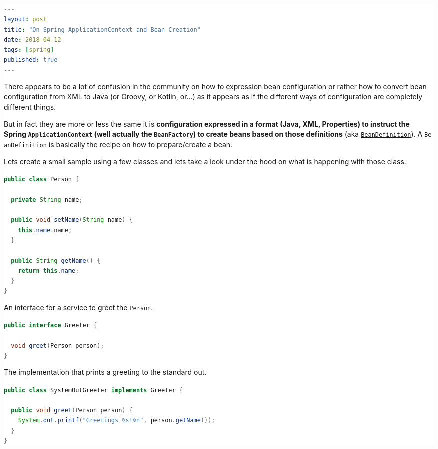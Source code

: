 ```yaml
---
layout: post
title: "On Spring ApplicationContext and Bean Creation"
date: 2018-04-12
tags: [spring]
published: true
---
```


There appears to be a lot of confusion in the community on how to expression bean configuration or rather how to convert bean configuration from XML to Java (or Groovy, or Kotlin, or...) as it appears as if the different ways of configuration are completely different things.

But in fact they are more or less the same it is **configuration expressed in a format (Java, XML, Properties) to instruct the Spring `ApplicationContext` (well actually the `BeanFactory`) to create beans based on those definitions** (aka [`BeanDefinition`](https://docs.spring.io/spring-framework/docs/current/javadoc-api/org/springframework/beans/factory/config/BeanDefinition.html)). A `BeanDefinition` is basically the recipe on how to prepare/create a bean.

Lets create a small sample using a few classes and lets take a look under the hood on what is happening with those class.

```java
public class Person {

  private String name;

  public void setName(String name) {
    this.name=name;
  }

  public String getName() {
    return this.name;
  }
}
```

An interface for a service to greet the <code>Person</code>.

```java
public interface Greeter {

  void greet(Person person);
}
```

The implementation that prints a greeting to the standard out.

```java
public class SystemOutGreeter implements Greeter {

  public void greet(Person person) {
    System.out.printf("Greetings %s!%n", person.getName());
  }
}
```
